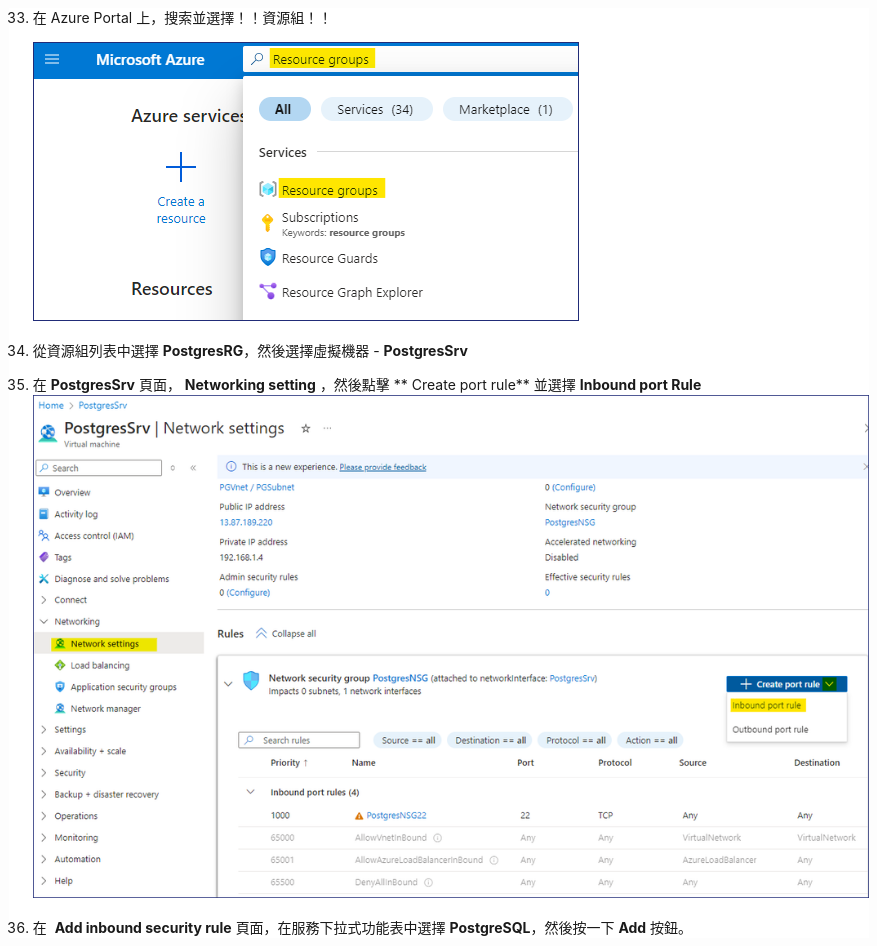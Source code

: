 33. 在 Azure Portal 上，搜索並選擇！！資源組！！

    ![ ](./media-zh-cnt/image32.png)

34. 從資源組列表中選擇 **PostgresRG**，然後選擇虛擬機器 -
    **PostgresSrv**

35. 在 **PostgresSrv** 頁面， **Networking setting** ，然後點擊 **
    Create port rule** 並選擇 **Inbound port Rule**     
    ![](./media-zh-cnt/340e2c2bc09f92696fd828eeefba61cc015aeccd.png)

36. 在  **Add inbound security rule** 頁面，在服務下拉式功能表中選擇
    **PostgreSQL**，然後按一下 **Add** 按鈕。

